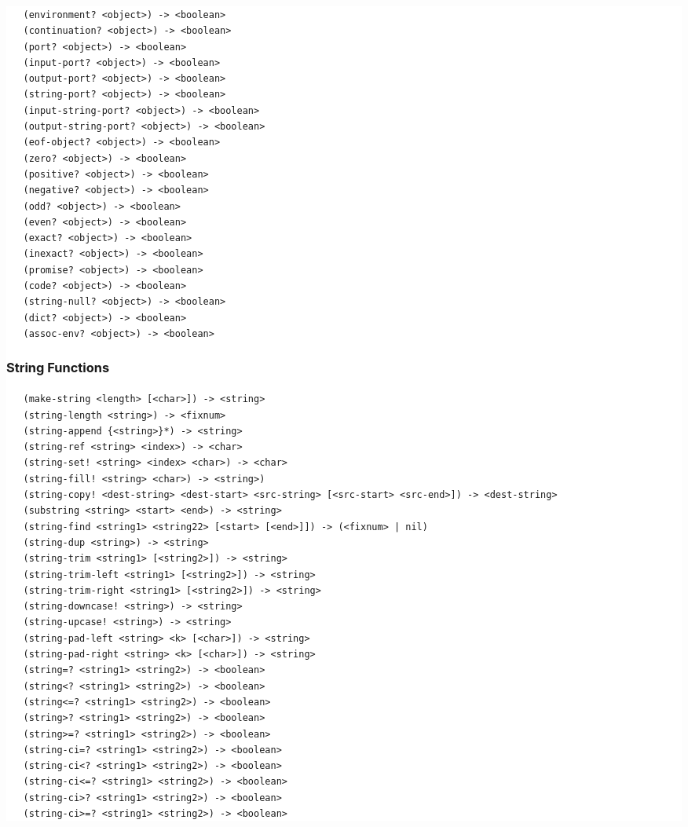 ```
   (environment? <object>) -> <boolean>
   (continuation? <object>) -> <boolean>
   (port? <object>) -> <boolean>
   (input-port? <object>) -> <boolean>
   (output-port? <object>) -> <boolean>
   (string-port? <object>) -> <boolean>
   (input-string-port? <object>) -> <boolean>
   (output-string-port? <object>) -> <boolean>
   (eof-object? <object>) -> <boolean>
   (zero? <object>) -> <boolean>
   (positive? <object>) -> <boolean>
   (negative? <object>) -> <boolean>
   (odd? <object>) -> <boolean>
   (even? <object>) -> <boolean>
   (exact? <object>) -> <boolean>
   (inexact? <object>) -> <boolean>
   (promise? <object>) -> <boolean>
   (code? <object>) -> <boolean>
   (string-null? <object>) -> <boolean>
   (dict? <object>) -> <boolean>
   (assoc-env? <object>) -> <boolean>
```

### String Functions
```
   (make-string <length> [<char>]) -> <string>
   (string-length <string>) -> <fixnum>
   (string-append {<string>}*) -> <string>
   (string-ref <string> <index>) -> <char>
   (string-set! <string> <index> <char>) -> <char>
   (string-fill! <string> <char>) -> <string>)
   (string-copy! <dest-string> <dest-start> <src-string> [<src-start> <src-end>]) -> <dest-string>
   (substring <string> <start> <end>) -> <string>
   (string-find <string1> <string22> [<start> [<end>]]) -> (<fixnum> | nil)
   (string-dup <string>) -> <string>
   (string-trim <string1> [<string2>]) -> <string>
   (string-trim-left <string1> [<string2>]) -> <string>
   (string-trim-right <string1> [<string2>]) -> <string>
   (string-downcase! <string>) -> <string>
   (string-upcase! <string>) -> <string>
   (string-pad-left <string> <k> [<char>]) -> <string>
   (string-pad-right <string> <k> [<char>]) -> <string>
   (string=? <string1> <string2>) -> <boolean>
   (string<? <string1> <string2>) -> <boolean>
   (string<=? <string1> <string2>) -> <boolean>
   (string>? <string1> <string2>) -> <boolean>
   (string>=? <string1> <string2>) -> <boolean>
   (string-ci=? <string1> <string2>) -> <boolean>
   (string-ci<? <string1> <string2>) -> <boolean>
   (string-ci<=? <string1> <string2>) -> <boolean>
   (string-ci>? <string1> <string2>) -> <boolean>
   (string-ci>=? <string1> <string2>) -> <boolean>

```
